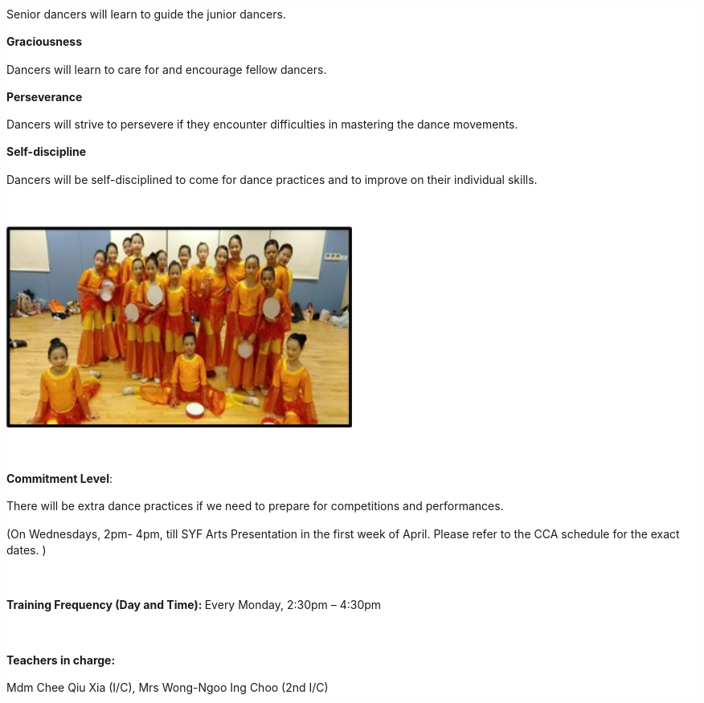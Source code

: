 <p>Senior dancers will learn to guide the junior dancers.</p>
</td>
</tr>
<tr>
<td rowspan="1" colspan="1">
<p><strong>Graciousness</strong>
</p>
</td>
<td rowspan="1" colspan="1">
<p>Dancers will learn to care for and encourage fellow dancers.</p>
</td>
</tr>
<tr>
<td rowspan="1" colspan="1">
<p><strong>Perseverance</strong>
</p>
</td>
<td rowspan="1" colspan="1">
<p>Dancers will strive to persevere if they encounter difficulties in mastering
the dance movements.</p>
</td>
</tr>
<tr>
<td rowspan="1" colspan="1">
<p><strong>Self-discipline</strong>
</p>
</td>
<td rowspan="1" colspan="1">
<p>Dancers will be self-disciplined to come for dance practices and to improve
on their individual skills.</p>
</td>
</tr>
</tbody>
</table>
<p>&nbsp;</p>
<p></p>
<div class="isomer-image-wrapper">
<img style="width: 50%;" height="auto" width="100%" alt="Chinese Dance 2" src="/images/CCAs 2024/chinese_dance_2.jpg">
</div>
<p>&nbsp;&nbsp;&nbsp;&nbsp;&nbsp;&nbsp;&nbsp;&nbsp;</p>
<p><strong>Commitment Level</strong>:</p>
<p>There will be extra dance practices if we need to prepare for competitions
and performances.</p>
<p>(On Wednesdays, 2pm- 4pm, till SYF Arts Presentation in the first week
of April. Please refer to the CCA schedule for the exact dates. )</p>
<p>&nbsp;</p>
<p><strong>Training Frequency (Day and Time): </strong>Every Monday, 2:30pm
– 4:30pm</p>
<p>&nbsp;</p>
<p><strong>Teachers in charge:</strong>
</p>
<p>Mdm Chee Qiu Xia (I/C), Mrs Wong-Ngoo Ing Choo (2nd I/C)&nbsp;&nbsp;&nbsp;&nbsp;&nbsp;</p>
<p></p>